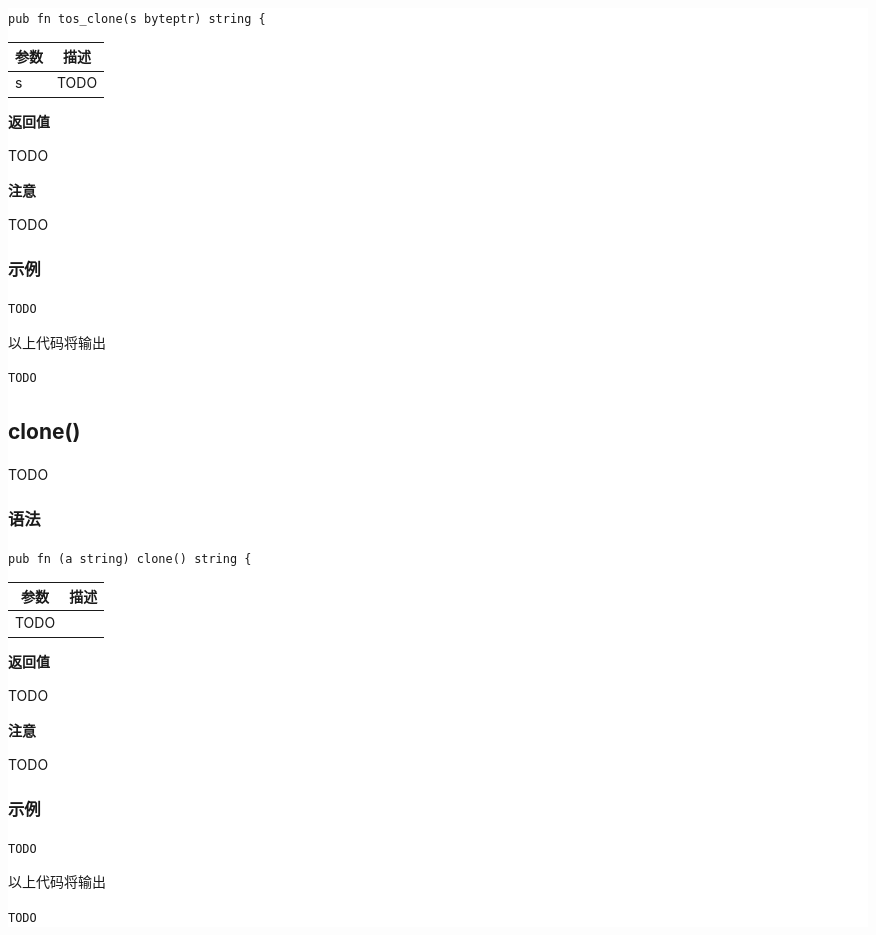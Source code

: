 ```
pub fn tos_clone(s byteptr) string {
```

参数|描述
---|---
s|TODO

**返回值**

TODO

**注意**

TODO

### 示例

```
TODO
```

以上代码将输出

```
TODO
```

## clone()

TODO

### 语法

```
pub fn (a string) clone() string {
```

参数|描述
---|---
 |TODO

**返回值**

TODO

**注意**

TODO

### 示例

```
TODO
```

以上代码将输出

```
TODO
```
